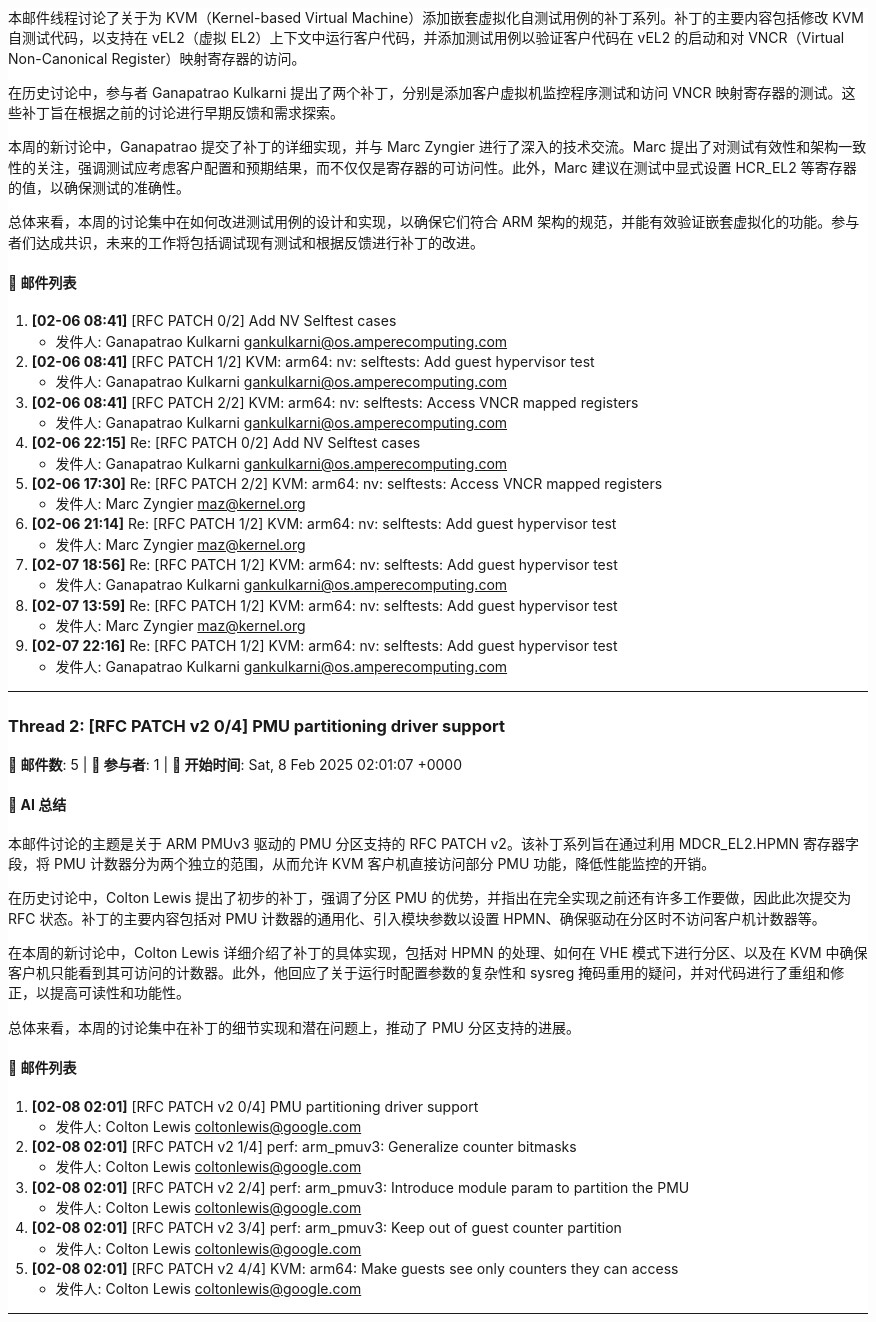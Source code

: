 本邮件线程讨论了关于为 KVM（Kernel-based Virtual Machine）添加嵌套虚拟化自测试用例的补丁系列。补丁的主要内容包括修改 KVM 自测试代码，以支持在 vEL2（虚拟 EL2）上下文中运行客户代码，并添加测试用例以验证客户代码在 vEL2 的启动和对 VNCR（Virtual Non-Canonical Register）映射寄存器的访问。

在历史讨论中，参与者 Ganapatrao Kulkarni 提出了两个补丁，分别是添加客户虚拟机监控程序测试和访问 VNCR 映射寄存器的测试。这些补丁旨在根据之前的讨论进行早期反馈和需求探索。

本周的新讨论中，Ganapatrao 提交了补丁的详细实现，并与 Marc Zyngier 进行了深入的技术交流。Marc 提出了对测试有效性和架构一致性的关注，强调测试应考虑客户配置和预期结果，而不仅仅是寄存器的可访问性。此外，Marc 建议在测试中显式设置 HCR_EL2 等寄存器的值，以确保测试的准确性。

总体来看，本周的讨论集中在如何改进测试用例的设计和实现，以确保它们符合 ARM 架构的规范，并能有效验证嵌套虚拟化的功能。参与者们达成共识，未来的工作将包括调试现有测试和根据反馈进行补丁的改进。

#### 📝 邮件列表

1. **[02-06 08:41]** [RFC PATCH 0/2] Add NV Selftest cases
   - 发件人: Ganapatrao Kulkarni <gankulkarni@os.amperecomputing.com>
2. **[02-06 08:41]** [RFC PATCH 1/2] KVM: arm64: nv: selftests: Add guest hypervisor test
   - 发件人: Ganapatrao Kulkarni <gankulkarni@os.amperecomputing.com>
3. **[02-06 08:41]** [RFC PATCH 2/2] KVM: arm64: nv: selftests: Access VNCR mapped registers
   - 发件人: Ganapatrao Kulkarni <gankulkarni@os.amperecomputing.com>
4. **[02-06 22:15]** Re: [RFC PATCH 0/2] Add NV Selftest cases
   - 发件人: Ganapatrao Kulkarni <gankulkarni@os.amperecomputing.com>
5. **[02-06 17:30]** Re: [RFC PATCH 2/2] KVM: arm64: nv: selftests: Access VNCR mapped registers
   - 发件人: Marc Zyngier <maz@kernel.org>
6. **[02-06 21:14]** Re: [RFC PATCH 1/2] KVM: arm64: nv: selftests: Add guest hypervisor test
   - 发件人: Marc Zyngier <maz@kernel.org>
7. **[02-07 18:56]** Re: [RFC PATCH 1/2] KVM: arm64: nv: selftests: Add guest hypervisor
 test
   - 发件人: Ganapatrao Kulkarni <gankulkarni@os.amperecomputing.com>
8. **[02-07 13:59]** Re: [RFC PATCH 1/2] KVM: arm64: nv: selftests: Add guest hypervisor test
   - 发件人: Marc Zyngier <maz@kernel.org>
9. **[02-07 22:16]** Re: [RFC PATCH 1/2] KVM: arm64: nv: selftests: Add guest hypervisor
 test
   - 发件人: Ganapatrao Kulkarni <gankulkarni@os.amperecomputing.com>

---

### Thread 2: [RFC PATCH v2 0/4] PMU partitioning driver support

**📧 邮件数**: 5 | **👥 参与者**: 1 | **📅 开始时间**: Sat,  8 Feb 2025 02:01:07 +0000

#### 🤖 AI 总结

本邮件讨论的主题是关于 ARM PMUv3 驱动的 PMU 分区支持的 RFC PATCH v2。该补丁系列旨在通过利用 MDCR_EL2.HPMN 寄存器字段，将 PMU 计数器分为两个独立的范围，从而允许 KVM 客户机直接访问部分 PMU 功能，降低性能监控的开销。

在历史讨论中，Colton Lewis 提出了初步的补丁，强调了分区 PMU 的优势，并指出在完全实现之前还有许多工作要做，因此此次提交为 RFC 状态。补丁的主要内容包括对 PMU 计数器的通用化、引入模块参数以设置 HPMN、确保驱动在分区时不访问客户机计数器等。

在本周的新讨论中，Colton Lewis 详细介绍了补丁的具体实现，包括对 HPMN 的处理、如何在 VHE 模式下进行分区、以及在 KVM 中确保客户机只能看到其可访问的计数器。此外，他回应了关于运行时配置参数的复杂性和 sysreg 掩码重用的疑问，并对代码进行了重组和修正，以提高可读性和功能性。

总体来看，本周的讨论集中在补丁的细节实现和潜在问题上，推动了 PMU 分区支持的进展。

#### 📝 邮件列表

1. **[02-08 02:01]** [RFC PATCH v2 0/4] PMU partitioning driver support
   - 发件人: Colton Lewis <coltonlewis@google.com>
2. **[02-08 02:01]** [RFC PATCH v2 1/4] perf: arm_pmuv3: Generalize counter bitmasks
   - 发件人: Colton Lewis <coltonlewis@google.com>
3. **[02-08 02:01]** [RFC PATCH v2 2/4] perf: arm_pmuv3: Introduce module param to
 partition the PMU
   - 发件人: Colton Lewis <coltonlewis@google.com>
4. **[02-08 02:01]** [RFC PATCH v2 3/4] perf: arm_pmuv3: Keep out of guest counter partition
   - 发件人: Colton Lewis <coltonlewis@google.com>
5. **[02-08 02:01]** [RFC PATCH v2 4/4] KVM: arm64: Make guests see only counters they can access
   - 发件人: Colton Lewis <coltonlewis@google.com>

---